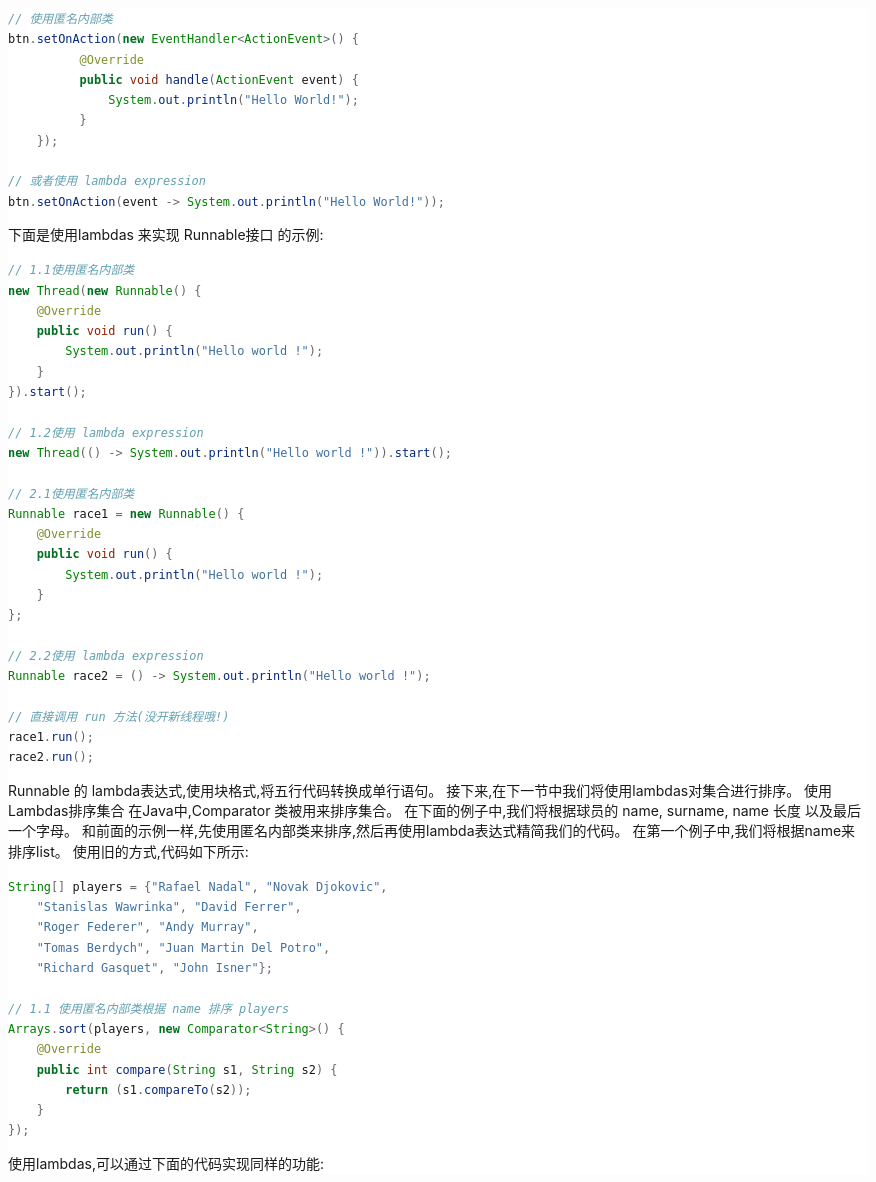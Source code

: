  
```java
// 使用匿名内部类
btn.setOnAction(new EventHandler<ActionEvent>() {
          @Override
          public void handle(ActionEvent event) {
              System.out.println("Hello World!"); 
          }
    });
 
// 或者使用 lambda expression
btn.setOnAction(event -> System.out.println("Hello World!"));
```

下面是使用lambdas 来实现 Runnable接口 的示例:

 
```java
// 1.1使用匿名内部类
new Thread(new Runnable() {
    @Override
    public void run() {
        System.out.println("Hello world !");
    }
}).start();
 
// 1.2使用 lambda expression
new Thread(() -> System.out.println("Hello world !")).start();
 
// 2.1使用匿名内部类
Runnable race1 = new Runnable() {
    @Override
    public void run() {
        System.out.println("Hello world !");
    }
};
 
// 2.2使用 lambda expression
Runnable race2 = () -> System.out.println("Hello world !");
 
// 直接调用 run 方法(没开新线程哦!)
race1.run();
race2.run();
```
Runnable 的 lambda表达式,使用块格式,将五行代码转换成单行语句。 接下来,在下一节中我们将使用lambdas对集合进行排序。
使用Lambdas排序集合
在Java中,Comparator 类被用来排序集合。 在下面的例子中,我们将根据球员的 name, surname, name 长度 以及最后一个字母。 和前面的示例一样,先使用匿名内部类来排序,然后再使用lambda表达式精简我们的代码。
在第一个例子中,我们将根据name来排序list。 使用旧的方式,代码如下所示:

 
```java
String[] players = {"Rafael Nadal", "Novak Djokovic", 
    "Stanislas Wawrinka", "David Ferrer",
    "Roger Federer", "Andy Murray",
    "Tomas Berdych", "Juan Martin Del Potro",
    "Richard Gasquet", "John Isner"};
 
// 1.1 使用匿名内部类根据 name 排序 players
Arrays.sort(players, new Comparator<String>() {
    @Override
    public int compare(String s1, String s2) {
        return (s1.compareTo(s2));
    }
});
```
使用lambdas,可以通过下面的代码实现同样的功能:
